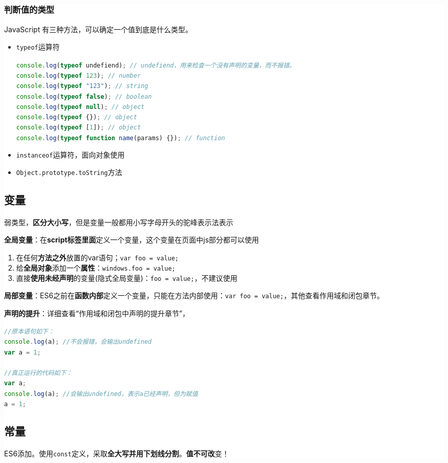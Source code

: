 

### 判断值的类型

JavaScript 有三种方法，可以确定一个值到底是什么类型。

-   `typeof`运算符

    ```js
    console.log(typeof undefiend); // undefiend，用来检查一个没有声明的变量，而不报错。
    console.log(typeof 123); // number
    console.log(typeof "123"); // string
    console.log(typeof false); // boolean
    console.log(typeof null); // object
    console.log(typeof {}); // object
    console.log(typeof [1]); // object
    console.log(typeof function name(params) {}); // function
    ```

-   `instanceof`运算符，面向对象使用

-   `Object.prototype.toString`方法







## 变量

弱类型，**区分大小写**，但是变量一般都用小写字母开头的驼峰表示法表示

**全局变量**：在**script标签里面**定义一个变量，这个变量在页面中js部分都可以使用

1. 在任何**方法之外**放置的var语句；`var foo = value;`
2. 给**全局对象**添加一个**属性**：`windows.foo = value;`
3. 直接**使用未经声明**的变量(隐式全局变量)：`foo = value;`，不建议使用

**局部变量**：ES6之前在**函数内部**定义一个变量，只能在方法内部使用：`var foo = value;`，其他查看作用域和闭包章节。

**声明的提升**：详细查看“作用域和闭包中声明的提升章节”，

```javascript
//原本语句如下：
console.log(a); //不会报错，会输出undefined
var a = 1;

//真正运行的代码如下：
var a;
console.log(a); //会输出undefined，表示a已经声明，但为赋值
a = 1;
```



## 常量

ES6添加。使用`const`定义，采取**全大写并用下划线分割**。**值不可改**变！

